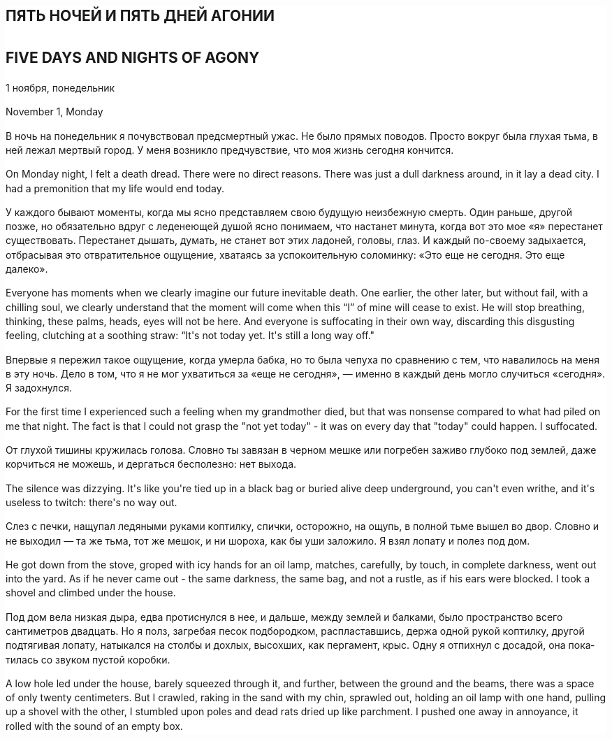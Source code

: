 ## ПЯТЬ НОЧЕЙ И ПЯТЬ ДНЕЙ АГОНИИ

## FIVE DAYS AND NIGHTS OF AGONY

1 ноября, понедельник

November 1, Monday

В ночь на понедельник я почувствовал предсмерт­ный ужас. Не было прямых поводов. Просто вокруг была глухая тьма, в ней лежал мертвый город. У меня возникло предчувствие, что моя жизнь сегод­ня кончится.

On Monday night, I felt a death dread. There were no direct reasons. There was just a dull darkness around, in it lay a dead city. I had a premonition that my life would end today.

У каждого бывают моменты, когда мы ясно пред­ставляем свою будущую неизбежную смерть. Один раньше, другой позже, но обязательно вдруг с ле­денеющей душой ясно понимаем, что настанет ми­нута, когда вот это мое «я» перестанет существовать. Перестанет дышать, думать, не станет вот этих ла­доней, головы, глаз. И каждый по-своему задыхает­ся, отбрасывая это отвратительное ощущение, хва­таясь за успокоительную соломинку: «Это еще не сегодня. Это еще далеко».

Everyone has moments when we clearly imagine our future inevitable death. One earlier, the other later, but without fail, with a chilling soul, we clearly understand that the moment will come when this “I” of mine will cease to exist. He will stop breathing, thinking, these palms, heads, eyes will not be here. And everyone is suffocating in their own way, discarding this disgusting feeling, clutching at a soothing straw: “It&#39;s not today yet. It&#39;s still a long way off.&quot;

Впервые я пережил такое ощущение, когда умер­ла бабка, но то была чепуха по сравнению с тем, что навалилось на меня в эту ночь. Дело в том, что я не мог ухватиться за «еще не сегодня», — именно в каждый день могло случиться «сегодня». Я задох­нулся.

For the first time I experienced such a feeling when my grandmother died, but that was nonsense compared to what had piled on me that night. The fact is that I could not grasp the &quot;not yet today&quot; - it was on every day that &quot;today&quot; could happen. I suffocated.

От глухой тишины кружилась голова. Словно ты завязан в черном мешке или погребен заживо глу­боко под землей, даже корчиться не можешь, и дер­гаться бесполезно: нет выхода.

The silence was dizzying. It&#39;s like you&#39;re tied up in a black bag or buried alive deep underground, you can&#39;t even writhe, and it&#39;s useless to twitch: there&#39;s no way out.

Слез с печки, нащупал ледяными руками коптил­ку, спички, осторожно, на ощупь, в полной тьме вышел во двор. Словно и не выходил — та же тьма, тот же мешок, и ни шороха, как бы уши заложило. Я взял лопату и полез под дом.

He got down from the stove, groped with icy hands for an oil lamp, matches, carefully, by touch, in complete darkness, went out into the yard. As if he never came out - the same darkness, the same bag, and not a rustle, as if his ears were blocked. I took a shovel and climbed under the house.

Под дом вела низкая дыра, едва протиснулся в нее, и дальше, между землей и балками, было про­странство всего сантиметров двадцать. Но я полз, загребая песок подбородком, распластавшись, держа одной рукой коптилку, другой подтягивая лопату, натыкался на столбы и дохлых, высохших, как пер­гамент, крыс. Одну я отпихнул с досадой, она пока­тилась со звуком пустой коробки.

A low hole led under the house, barely squeezed through it, and further, between the ground and the beams, there was a space of only twenty centimeters. But I crawled, raking in the sand with my chin, sprawled out, holding an oil lamp with one hand, pulling up a shovel with the other, I stumbled upon poles and dead rats dried up like parchment. I pushed one away in annoyance, it rolled with the sound of an empty box.
